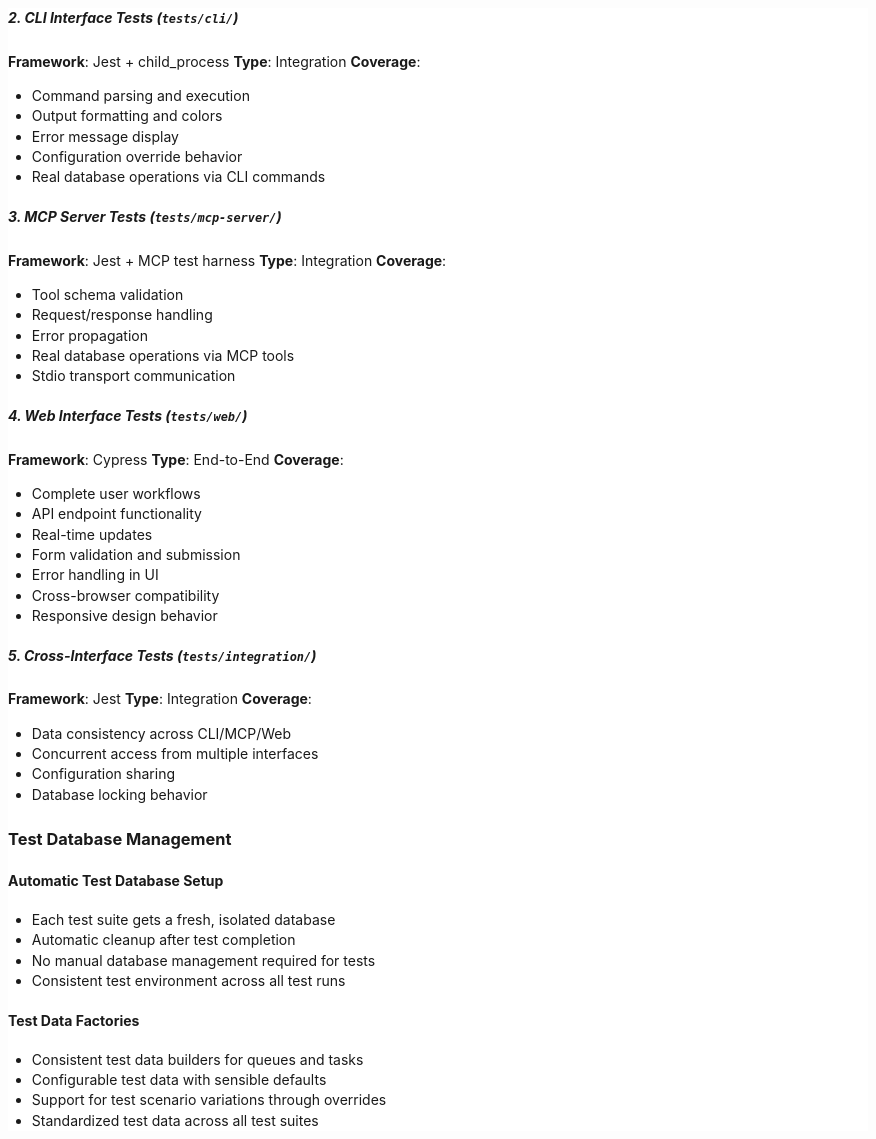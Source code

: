 ##### 2. CLI Interface Tests (`tests/cli/`)
**Framework**: Jest + child_process
**Type**: Integration
**Coverage**:
- Command parsing and execution
- Output formatting and colors
- Error message display
- Configuration override behavior
- Real database operations via CLI commands

##### 3. MCP Server Tests (`tests/mcp-server/`)
**Framework**: Jest + MCP test harness
**Type**: Integration
**Coverage**:
- Tool schema validation
- Request/response handling
- Error propagation
- Real database operations via MCP tools
- Stdio transport communication

##### 4. Web Interface Tests (`tests/web/`)
**Framework**: Cypress
**Type**: End-to-End
**Coverage**:
- Complete user workflows
- API endpoint functionality
- Real-time updates
- Form validation and submission
- Error handling in UI
- Cross-browser compatibility
- Responsive design behavior

##### 5. Cross-Interface Tests (`tests/integration/`)
**Framework**: Jest
**Type**: Integration
**Coverage**:
- Data consistency across CLI/MCP/Web
- Concurrent access from multiple interfaces
- Configuration sharing
- Database locking behavior

### Test Database Management

#### Automatic Test Database Setup
- Each test suite gets a fresh, isolated database
- Automatic cleanup after test completion
- No manual database management required for tests
- Consistent test environment across all test runs

#### Test Data Factories
- Consistent test data builders for queues and tasks
- Configurable test data with sensible defaults
- Support for test scenario variations through overrides
- Standardized test data across all test suites
